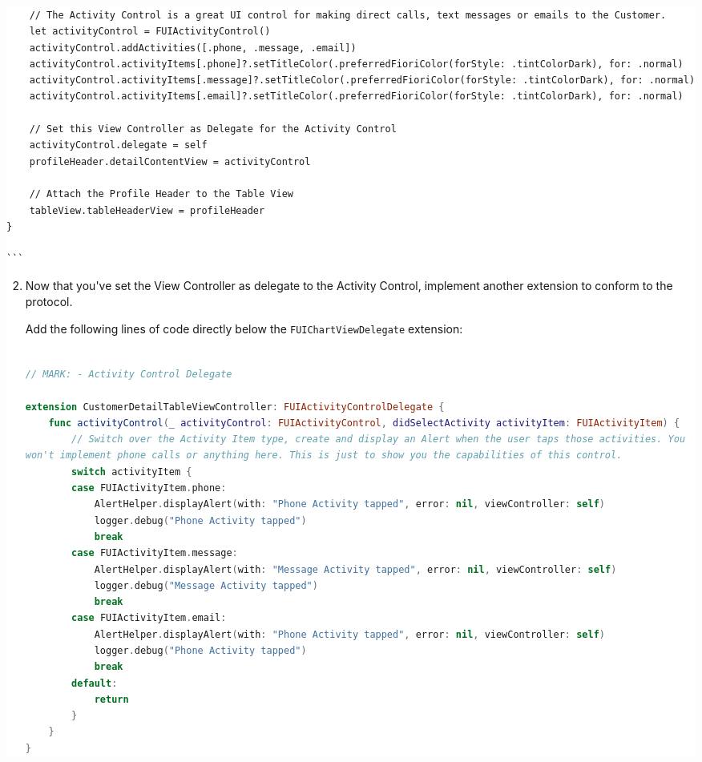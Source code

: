         // The Activity Control is a great UI control for making direct calls, text messages or emails to the Customer.
        let activityControl = FUIActivityControl()
        activityControl.addActivities([.phone, .message, .email])
        activityControl.activityItems[.phone]?.setTitleColor(.preferredFioriColor(forStyle: .tintColorDark), for: .normal)
        activityControl.activityItems[.message]?.setTitleColor(.preferredFioriColor(forStyle: .tintColorDark), for: .normal)
        activityControl.activityItems[.email]?.setTitleColor(.preferredFioriColor(forStyle: .tintColorDark), for: .normal)

        // Set this View Controller as Delegate for the Activity Control
        activityControl.delegate = self
        profileHeader.detailContentView = activityControl

        // Attach the Profile Header to the Table View
        tableView.tableHeaderView = profileHeader
    }

    ```

2. Now that you've set the View Controller as delegate to the Activity Control, implement another extension to conform to the protocol.

    Add the following lines of code directly below the `FUIChartViewDelegate` extension:

    ```Swift

    // MARK: - Activity Control Delegate

    extension CustomerDetailTableViewController: FUIActivityControlDelegate {
        func activityControl(_ activityControl: FUIActivityControl, didSelectActivity activityItem: FUIActivityItem) {
            // Switch over the Activity Item type, create and display an Alert when the user taps those activities. You won't implement phone calls or anything here. This is just to show you the capabilities of this control.
            switch activityItem {
            case FUIActivityItem.phone:
                AlertHelper.displayAlert(with: "Phone Activity tapped", error: nil, viewController: self)
                logger.debug("Phone Activity tapped")
                break
            case FUIActivityItem.message:
                AlertHelper.displayAlert(with: "Message Activity tapped", error: nil, viewController: self)
                logger.debug("Message Activity tapped")
                break
            case FUIActivityItem.email:
                AlertHelper.displayAlert(with: "Phone Activity tapped", error: nil, viewController: self)
                logger.debug("Phone Activity tapped")
                break
            default:
                return
            }
        }
    }
    ```
